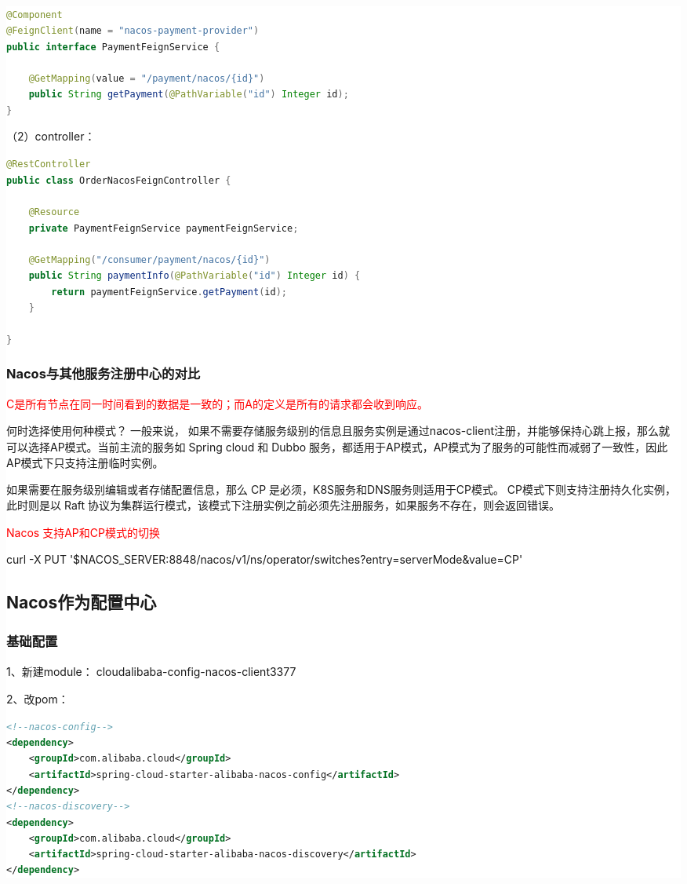 ```java
@Component
@FeignClient(name = "nacos-payment-provider")
public interface PaymentFeignService {
    
    @GetMapping(value = "/payment/nacos/{id}")
    public String getPayment(@PathVariable("id") Integer id);
}
```

（2）controller：

```java
@RestController
public class OrderNacosFeignController {
    
    @Resource
    private PaymentFeignService paymentFeignService;

    @GetMapping("/consumer/payment/nacos/{id}")
    public String paymentInfo(@PathVariable("id") Integer id) {
        return paymentFeignService.getPayment(id);
    }

}
```

### Nacos与其他服务注册中心的对比

<span style="color:red;">C是所有节点在同一时间看到的数据是一致的；而A的定义是所有的请求都会收到响应。</span>

何时选择使用何种模式？
一般来说，
如果不需要存储服务级别的信息且服务实例是通过nacos-client注册，并能够保持心跳上报，那么就可以选择AP模式。当前主流的服务如 Spring cloud 和 Dubbo 服务，都适用于AP模式，AP模式为了服务的可能性而减弱了一致性，因此AP模式下只支持注册临时实例。

如果需要在服务级别编辑或者存储配置信息，那么 CP 是必须，K8S服务和DNS服务则适用于CP模式。
CP模式下则支持注册持久化实例，此时则是以 Raft 协议为集群运行模式，该模式下注册实例之前必须先注册服务，如果服务不存在，则会返回错误。

<span style="color:red;">Nacos 支持AP和CP模式的切换</span>


curl -X PUT '$NACOS_SERVER:8848/nacos/v1/ns/operator/switches?entry=serverMode&value=CP'

## Nacos作为配置中心

### 基础配置

1、新建module：			cloudalibaba-config-nacos-client3377

2、改pom：

```xml
<!--nacos-config-->
<dependency>
    <groupId>com.alibaba.cloud</groupId>
    <artifactId>spring-cloud-starter-alibaba-nacos-config</artifactId>
</dependency>
<!--nacos-discovery-->
<dependency>
    <groupId>com.alibaba.cloud</groupId>
    <artifactId>spring-cloud-starter-alibaba-nacos-discovery</artifactId>
</dependency>
```
